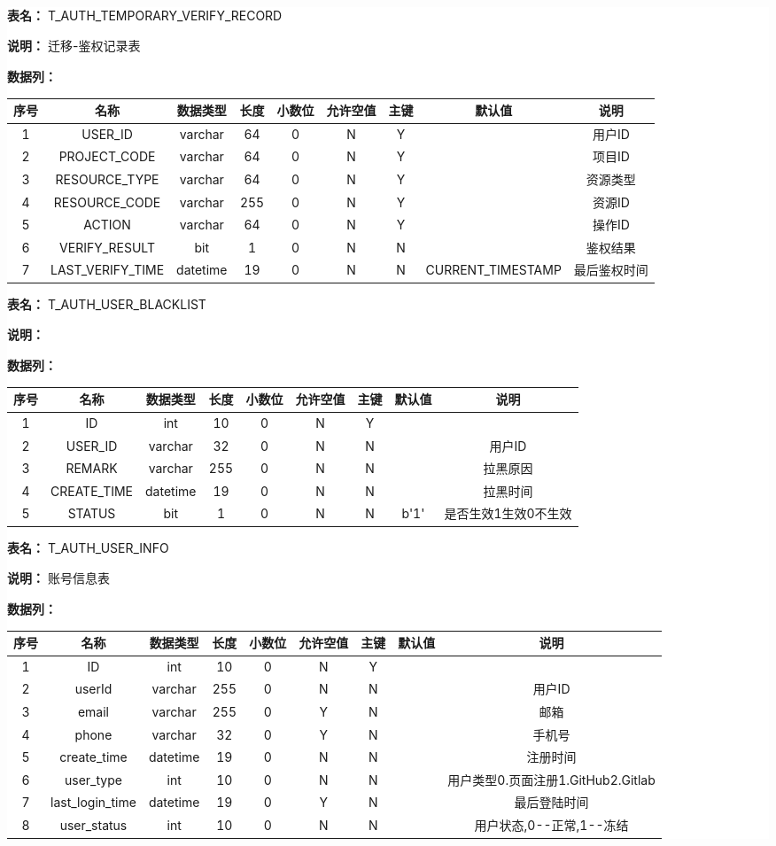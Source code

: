 **表名：** T\_AUTH\_TEMPORARY\_VERIFY\_RECORD

**说明：** 迁移-鉴权记录表

**数据列：**

|  序号 |         名称         |   数据类型   |  长度 | 小数位 | 允许空值 |  主键 |         默认值        |   说明   |
| :-: | :----------------: | :------: | :-: | :-: | :--: | :-: | :----------------: | :----: |
|  1  |      USER\_ID      |  varchar |  64 |  0  |   N  |  Y  |                    |  用户ID  |
|  2  |    PROJECT\_CODE   |  varchar |  64 |  0  |   N  |  Y  |                    |  项目ID  |
|  3  |   RESOURCE\_TYPE   |  varchar |  64 |  0  |   N  |  Y  |                    |  资源类型  |
|  4  |   RESOURCE\_CODE   |  varchar | 255 |  0  |   N  |  Y  |                    |  资源ID  |
|  5  |       ACTION       |  varchar |  64 |  0  |   N  |  Y  |                    |  操作ID  |
|  6  |   VERIFY\_RESULT   |    bit   |  1  |  0  |   N  |  N  |                    |  鉴权结果  |
|  7  | LAST\_VERIFY\_TIME | datetime |  19 |  0  |   N  |  N  | CURRENT\_TIMESTAMP | 最后鉴权时间 |

**表名：** T\_AUTH\_USER\_BLACKLIST

**说明：**

**数据列：**

|  序号 |      名称      |   数据类型   |  长度 | 小数位 | 允许空值 |  主键 |  默认值 |      说明     |
| :-: | :----------: | :------: | :-: | :-: | :--: | :-: | :--: | :---------: |
|  1  |      ID      |    int   |  10 |  0  |   N  |  Y  |      |             |
|  2  |   USER\_ID   |  varchar |  32 |  0  |   N  |  N  |      |     用户ID    |
|  3  |    REMARK    |  varchar | 255 |  0  |   N  |  N  |      |     拉黑原因    |
|  4  | CREATE\_TIME | datetime |  19 |  0  |   N  |  N  |      |     拉黑时间    |
|  5  |    STATUS    |    bit   |  1  |  0  |   N  |  N  | b'1' | 是否生效1生效0不生效 |

**表名：** T\_AUTH\_USER\_INFO

**说明：** 账号信息表

**数据列：**

|  序号 |         名称        |   数据类型   |  长度 | 小数位 | 允许空值 |  主键 | 默认值 |             说明             |
| :-: | :---------------: | :------: | :-: | :-: | :--: | :-: | :-: | :------------------------: |
|  1  |         ID        |    int   |  10 |  0  |   N  |  Y  |     |                            |
|  2  |       userId      |  varchar | 255 |  0  |   N  |  N  |     |            用户ID            |
|  3  |       email       |  varchar | 255 |  0  |   Y  |  N  |     |             邮箱             |
|  4  |       phone       |  varchar |  32 |  0  |   Y  |  N  |     |             手机号            |
|  5  |    create\_time   | datetime |  19 |  0  |   N  |  N  |     |            注册时间            |
|  6  |     user\_type    |    int   |  10 |  0  |   N  |  N  |     | 用户类型0.页面注册1.GitHub2.Gitlab |
|  7  | last\_login\_time | datetime |  19 |  0  |   Y  |  N  |     |           最后登陆时间           |
|  8  |    user\_status   |    int   |  10 |  0  |   N  |  N  |     |      用户状态,0--正常,1--冻结      |
